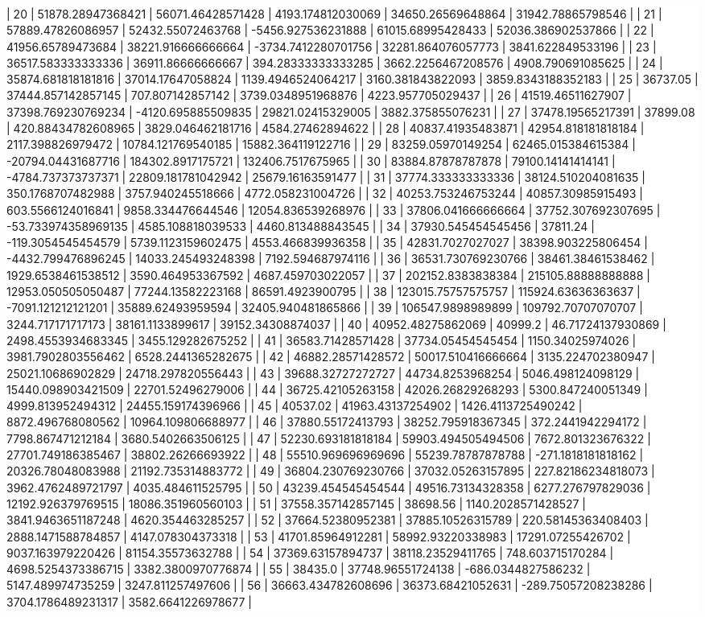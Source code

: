 | 20 | 51878.28947368421 | 56071.46428571428 | 4193.174812030069 | 34650.26569648864 | 31942.78865798546 |
| 21 | 57889.47826086957 | 52432.55072463768 | -5456.927536231888 | 61015.68995428433 | 52036.386902537866 |
| 22 | 41956.65789473684 | 38221.916666666664 | -3734.7412280701756 | 32281.864076057773 | 3841.622849533196 |
| 23 | 36517.583333333336 | 36911.86666666667 | 394.28333333333285 | 3662.2256467208576 | 4908.790691085625 |
| 24 | 35874.681818181816 | 37014.17647058824 | 1139.4946524064217 | 3160.381843822093 | 3859.8343188352183 |
| 25 | 36737.05 | 37444.857142857145 | 707.807142857142 | 3739.0348951968876 | 4223.957705029437 |
| 26 | 41519.46511627907 | 37398.769230769234 | -4120.695885509835 | 29821.02415329005 | 3882.375855076231 |
| 27 | 37478.19565217391 | 37899.08 | 420.88434782608965 | 3829.046462181716 | 4584.27462894622 |
| 28 | 40837.41935483871 | 42954.818181818184 | 2117.398826979472 | 10784.121769540185 | 15882.364119122716 |
| 29 | 83259.05970149254 | 62465.015384615384 | -20794.04431687716 | 184302.8917175721 | 132406.7517675965 |
| 30 | 83884.87878787878 | 79100.14141414141 | -4784.737373737371 | 22809.181781042942 | 25679.16163591477 |
| 31 | 37774.333333333336 | 38124.510204081635 | 350.1768707482988 | 3757.940245518666 | 4772.058231004726 |
| 32 | 40253.753246753244 | 40857.30985915493 | 603.5566124016841 | 9858.334476644546 | 12054.836539268976 |
| 33 | 37806.041666666664 | 37752.307692307695 | -53.733974358969135 | 4585.108818039533 | 4460.813488843545 |
| 34 | 37930.545454545456 | 37811.24 | -119.3054545454579 | 5739.1123159602475 | 4553.466839936358 |
| 35 | 42831.7027027027 | 38398.903225806454 | -4432.799476896245 | 14033.245493248398 | 7192.594687974116 |
| 36 | 36531.730769230766 | 38461.38461538462 | 1929.6538461538512 | 3590.464953367592 | 4687.459703022057 |
| 37 | 202152.8383838384 | 215105.88888888888 | 12953.050505050487 | 77244.13582223168 | 86591.4923900795 |
| 38 | 123015.75757575757 | 115924.63636363637 | -7091.121212121201 | 35889.62493959594 | 32405.940481865866 |
| 39 | 106547.9898989899 | 109792.70707070707 | 3244.717171717173 | 38161.1133899617 | 39152.34308874037 |
| 40 | 40952.48275862069 | 40999.2 | 46.71724137930869 | 2498.4553934683345 | 3455.129282675252 |
| 41 | 36583.71428571428 | 37734.05454545454 | 1150.34025974026 | 3981.7902803556462 | 6528.2441365282675 |
| 42 | 46882.28571428572 | 50017.510416666664 | 3135.224702380947 | 25021.10686902829 | 24718.297820556443 |
| 43 | 39688.32727272727 | 44734.8253968254 | 5046.498124098129 | 15440.098903421509 | 22701.52496279006 |
| 44 | 36725.42105263158 | 42026.26829268293 | 5300.847240051349 | 4999.813952494312 | 24455.159174396966 |
| 45 | 40537.02 | 41963.43137254902 | 1426.4113725490242 | 8872.496768080562 | 10964.109806688977 |
| 46 | 37880.55172413793 | 38252.795918367345 | 372.2441942294172 | 7798.867471212184 | 3680.5402663506125 |
| 47 | 52230.693181818184 | 59903.494505494506 | 7672.801323676322 | 27701.749186385467 | 38802.26266693922 |
| 48 | 55510.969696969696 | 55239.78787878788 | -271.1818181818162 | 20326.78048083988 | 21192.735314883772 |
| 49 | 36804.230769230766 | 37032.05263157895 | 227.82186234818073 | 3962.4762489721797 | 4035.484611525795 |
| 50 | 43239.454545454544 | 49516.73134328358 | 6277.276797829036 | 12192.926379769515 | 18086.351960560103 |
| 51 | 37558.357142857145 | 38698.56 | 1140.2028571428527 | 3841.9463651187248 | 4620.354463285257 |
| 52 | 37664.52380952381 | 37885.10526315789 | 220.58145363408403 | 2888.1471588784857 | 4147.078304373318 |
| 53 | 41701.85964912281 | 58992.93220338983 | 17291.07255426702 | 9037.163979220426 | 81154.35573632788 |
| 54 | 37369.63157894737 | 38118.23529411765 | 748.603715170284 | 4698.5254373386715 | 3382.3800970776874 |
| 55 | 38435.0 | 37748.96551724138 | -686.0344827586232 | 5147.489974735259 | 3247.811257497606 |
| 56 | 36663.434782608696 | 36373.68421052631 | -289.75057208238286 | 3704.1786489231317 | 3582.6641226978677 |